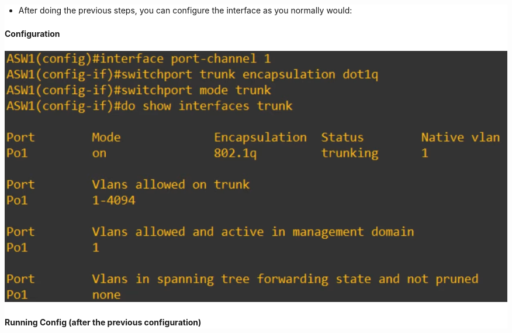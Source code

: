 
- After doing the previous steps, you can configure the interface as you normally would:


#### Configuration
![interface PortChannel config](assets/day23/int-port-channel-config.png)

#### Running Config (after the previous configuration)